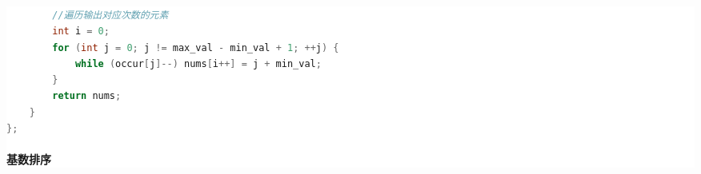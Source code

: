 ```c++
        //遍历输出对应次数的元素
        int i = 0;
        for (int j = 0; j != max_val - min_val + 1; ++j) {
            while (occur[j]--) nums[i++] = j + min_val; 
        }
        return nums;
    }
};
```
#### 基数排序
